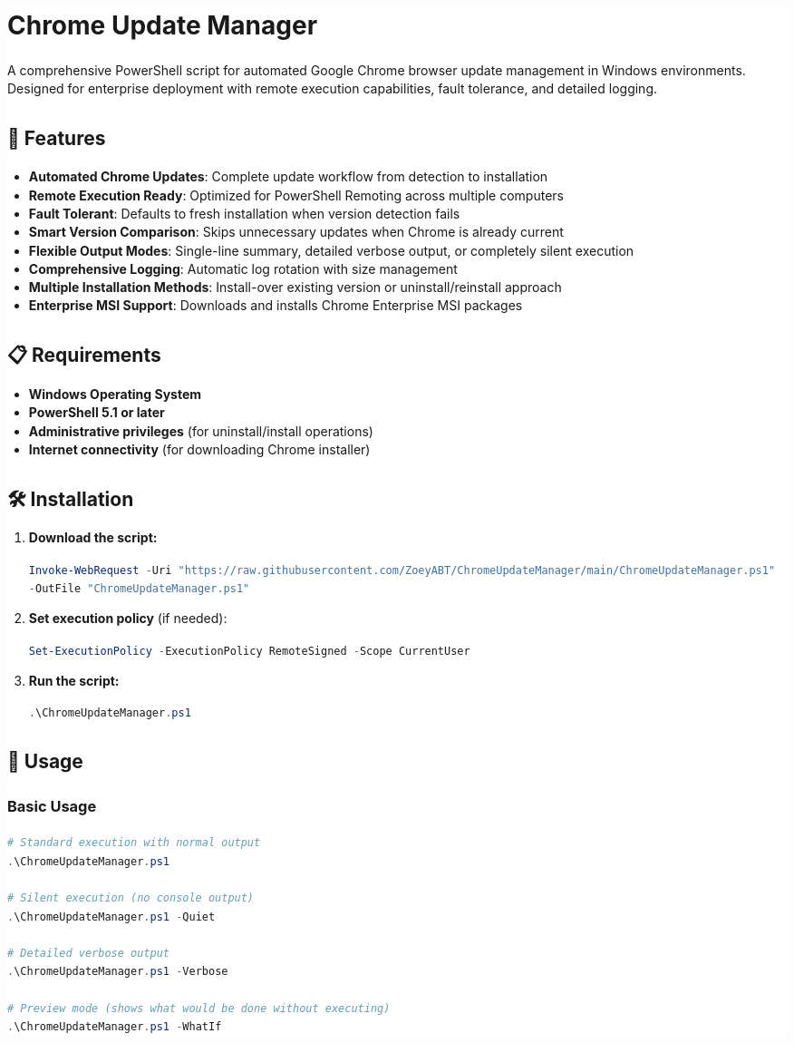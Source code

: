 # Chrome Update Manager

A comprehensive PowerShell script for automated Google Chrome browser update management in Windows environments. Designed for enterprise deployment with remote execution capabilities, fault tolerance, and detailed logging.

## 🚀 Features

- **Automated Chrome Updates**: Complete update workflow from detection to installation
- **Remote Execution Ready**: Optimized for PowerShell Remoting across multiple computers
- **Fault Tolerant**: Defaults to fresh installation when version detection fails
- **Smart Version Comparison**: Skips unnecessary updates when Chrome is already current
- **Flexible Output Modes**: Single-line summary, detailed verbose output, or completely silent execution
- **Comprehensive Logging**: Automatic log rotation with size management
- **Multiple Installation Methods**: Install-over existing version or uninstall/reinstall approach
- **Enterprise MSI Support**: Downloads and installs Chrome Enterprise MSI packages

## 📋 Requirements

- **Windows Operating System**
- **PowerShell 5.1 or later**
- **Administrative privileges** (for uninstall/install operations)
- **Internet connectivity** (for downloading Chrome installer)

## 🛠️ Installation

1. **Download the script:**
   ```powershell
   Invoke-WebRequest -Uri "https://raw.githubusercontent.com/ZoeyABT/ChromeUpdateManager/main/ChromeUpdateManager.ps1" -OutFile "ChromeUpdateManager.ps1"
   ```

2. **Set execution policy** (if needed):
   ```powershell
   Set-ExecutionPolicy -ExecutionPolicy RemoteSigned -Scope CurrentUser
   ```

3. **Run the script:**
   ```powershell
   .\ChromeUpdateManager.ps1
   ```

## 📖 Usage

### Basic Usage

```powershell
# Standard execution with normal output
.\ChromeUpdateManager.ps1

# Silent execution (no console output)
.\ChromeUpdateManager.ps1 -Quiet

# Detailed verbose output
.\ChromeUpdateManager.ps1 -Verbose

# Preview mode (shows what would be done without executing)
.\ChromeUpdateManager.ps1 -WhatIf
```
